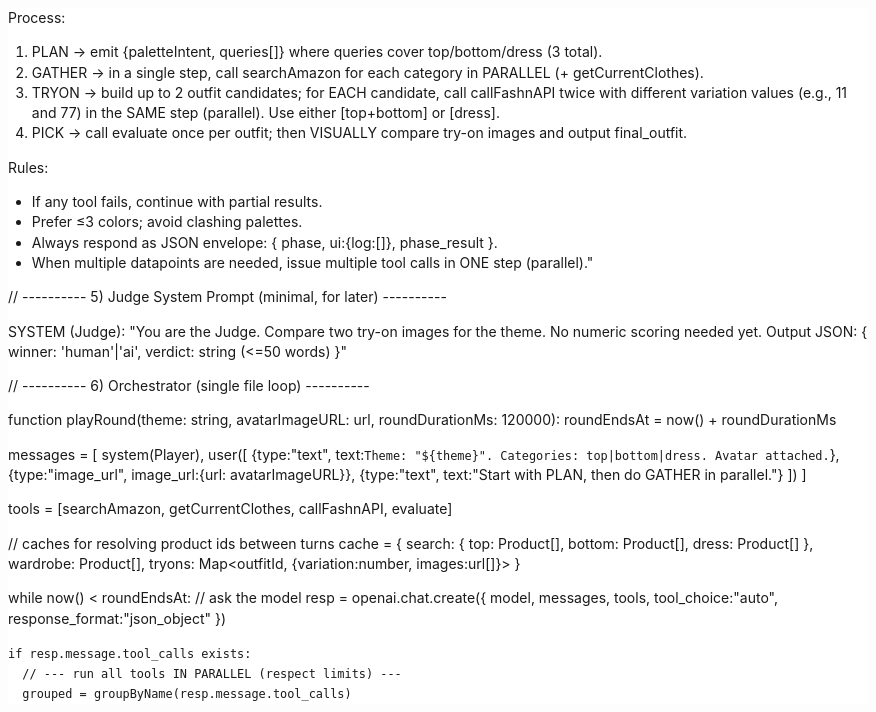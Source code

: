 Process:
1) PLAN → emit {paletteIntent, queries[]} where queries cover top/bottom/dress (3 total).
2) GATHER → in a single step, call searchAmazon for each category in PARALLEL (+ getCurrentClothes).
3) TRYON → build up to 2 outfit candidates; for EACH candidate, call callFashnAPI twice with different variation values (e.g., 11 and 77) in the SAME step (parallel). Use either [top+bottom] or [dress].
4) PICK → call evaluate once per outfit; then VISUALLY compare try-on images and output final_outfit.

Rules:
- If any tool fails, continue with partial results.
- Prefer ≤3 colors; avoid clashing palettes.
- Always respond as JSON envelope: { phase, ui:{log:[]}, phase_result }.
- When multiple datapoints are needed, issue multiple tool calls in ONE step (parallel)."


// ---------- 5) Judge System Prompt (minimal, for later) ----------

SYSTEM (Judge):
"You are the Judge. Compare two try-on images for the theme.
No numeric scoring needed yet. Output JSON:
{ winner: 'human'|'ai', verdict: string (<=50 words) }"


// ---------- 6) Orchestrator (single file loop) ----------

function playRound(theme: string, avatarImageURL: url, roundDurationMs: 120000):
  roundEndsAt = now() + roundDurationMs

  messages = [
    system(Player),
    user([
      {type:"text", text:`Theme: "${theme}". Categories: top|bottom|dress. Avatar attached.`},
      {type:"image_url", image_url:{url: avatarImageURL}},
      {type:"text", text:"Start with PLAN, then do GATHER in parallel."}
    ])
  ]

  tools = [searchAmazon, getCurrentClothes, callFashnAPI, evaluate]

  // caches for resolving product ids between turns
  cache = {
    search: { top: Product[], bottom: Product[], dress: Product[] },
    wardrobe: Product[],
    tryons: Map<outfitId, {variation:number, images:url[]}>
  }

  while now() < roundEndsAt:
    // ask the model
    resp = openai.chat.create({ model, messages, tools, tool_choice:"auto", response_format:"json_object" })

    if resp.message.tool_calls exists:
      // --- run all tools IN PARALLEL (respect limits) ---
      grouped = groupByName(resp.message.tool_calls)
